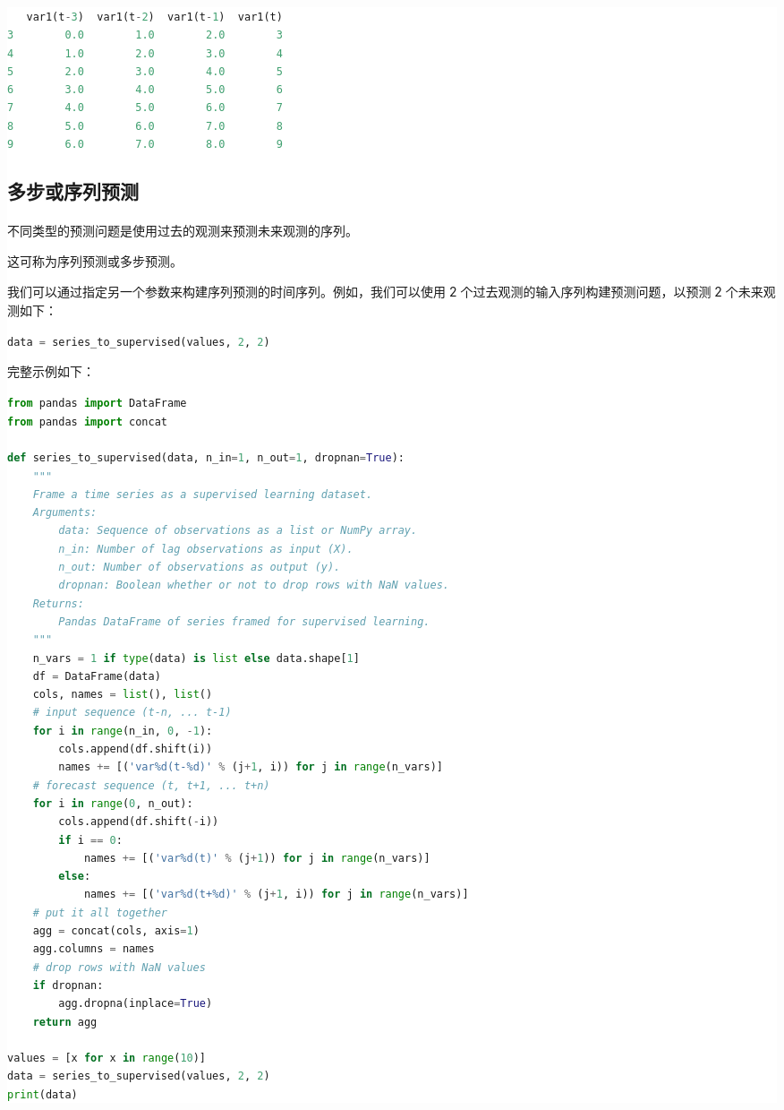 ```py
   var1(t-3)  var1(t-2)  var1(t-1)  var1(t)
3        0.0        1.0        2.0        3
4        1.0        2.0        3.0        4
5        2.0        3.0        4.0        5
6        3.0        4.0        5.0        6
7        4.0        5.0        6.0        7
8        5.0        6.0        7.0        8
9        6.0        7.0        8.0        9
```

## 多步或序列预测

不同类型的预测问题是使用过去的观测来预测未来观测的序列。

这可称为序列预测或多步预测。

我们可以通过指定另一个参数来构建序列预测的时间序列。例如，我们可以使用 2 个过去观测的输入序列构建预测问题，以预测 2 个未来观测如下：

```py
data = series_to_supervised(values, 2, 2)
```

完整示例如下：

```py
from pandas import DataFrame
from pandas import concat

def series_to_supervised(data, n_in=1, n_out=1, dropnan=True):
	"""
	Frame a time series as a supervised learning dataset.
	Arguments:
		data: Sequence of observations as a list or NumPy array.
		n_in: Number of lag observations as input (X).
		n_out: Number of observations as output (y).
		dropnan: Boolean whether or not to drop rows with NaN values.
	Returns:
		Pandas DataFrame of series framed for supervised learning.
	"""
	n_vars = 1 if type(data) is list else data.shape[1]
	df = DataFrame(data)
	cols, names = list(), list()
	# input sequence (t-n, ... t-1)
	for i in range(n_in, 0, -1):
		cols.append(df.shift(i))
		names += [('var%d(t-%d)' % (j+1, i)) for j in range(n_vars)]
	# forecast sequence (t, t+1, ... t+n)
	for i in range(0, n_out):
		cols.append(df.shift(-i))
		if i == 0:
			names += [('var%d(t)' % (j+1)) for j in range(n_vars)]
		else:
			names += [('var%d(t+%d)' % (j+1, i)) for j in range(n_vars)]
	# put it all together
	agg = concat(cols, axis=1)
	agg.columns = names
	# drop rows with NaN values
	if dropnan:
		agg.dropna(inplace=True)
	return agg

values = [x for x in range(10)]
data = series_to_supervised(values, 2, 2)
print(data)
```
